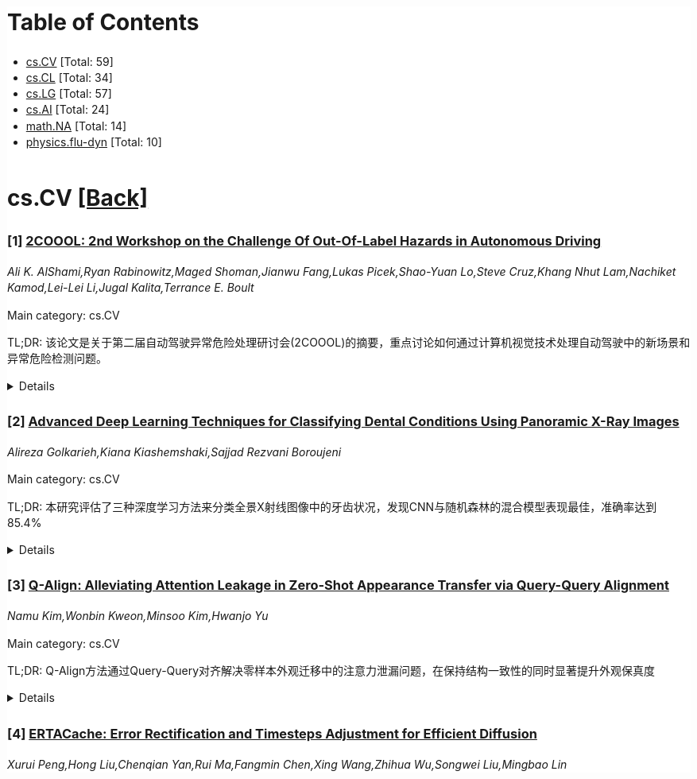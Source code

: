 <div id=toc></div>

# Table of Contents

- [cs.CV](#cs.CV) [Total: 59]
- [cs.CL](#cs.CL) [Total: 34]
- [cs.LG](#cs.LG) [Total: 57]
- [cs.AI](#cs.AI) [Total: 24]
- [math.NA](#math.NA) [Total: 14]
- [physics.flu-dyn](#physics.flu-dyn) [Total: 10]


<div id='cs.CV'></div>

# cs.CV [[Back]](#toc)

### [1] [2COOOL: 2nd Workshop on the Challenge Of Out-Of-Label Hazards in Autonomous Driving](https://arxiv.org/abs/2508.21080)
*Ali K. AlShami,Ryan Rabinowitz,Maged Shoman,Jianwu Fang,Lukas Picek,Shao-Yuan Lo,Steve Cruz,Khang Nhut Lam,Nachiket Kamod,Lei-Lei Li,Jugal Kalita,Terrance E. Boult*

Main category: cs.CV

TL;DR: 该论文是关于第二届自动驾驶异常危险处理研讨会(2COOOL)的摘要，重点讨论如何通过计算机视觉技术处理自动驾驶中的新场景和异常危险检测问题。


<details><summary>Details</summary></details>


### [2] [Advanced Deep Learning Techniques for Classifying Dental Conditions Using Panoramic X-Ray Images](https://arxiv.org/abs/2508.21088)
*Alireza Golkarieh,Kiana Kiashemshaki,Sajjad Rezvani Boroujeni*

Main category: cs.CV

TL;DR: 本研究评估了三种深度学习方法来分类全景X射线图像中的牙齿状况，发现CNN与随机森林的混合模型表现最佳，准确率达到85.4%


<details><summary>Details</summary></details>


### [3] [Q-Align: Alleviating Attention Leakage in Zero-Shot Appearance Transfer via Query-Query Alignment](https://arxiv.org/abs/2508.21090)
*Namu Kim,Wonbin Kweon,Minsoo Kim,Hwanjo Yu*

Main category: cs.CV

TL;DR: Q-Align方法通过Query-Query对齐解决零样本外观迁移中的注意力泄漏问题，在保持结构一致性的同时显著提升外观保真度


<details><summary>Details</summary></details>


### [4] [ERTACache: Error Rectification and Timesteps Adjustment for Efficient Diffusion](https://arxiv.org/abs/2508.21091)
*Xurui Peng,Hong Liu,Chenqian Yan,Rui Ma,Fangmin Chen,Xing Wang,Zhihua Wu,Songwei Liu,Mingbao Lin*

